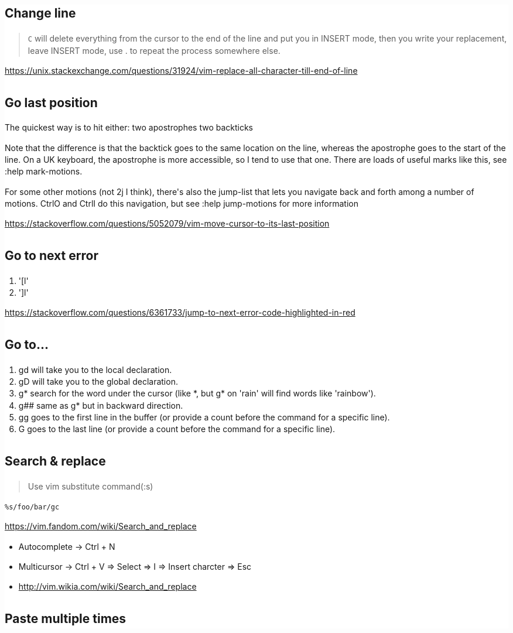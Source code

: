 ## Change line

> `C` will delete everything from the cursor to the end of the line and put you in INSERT mode, then you write your replacement, leave INSERT mode, use . to repeat the process somewhere else.

<https://unix.stackexchange.com/questions/31924/vim-replace-all-character-till-end-of-line>

## Go last position

The quickest way is to hit either: two apostrophes two backticks

Note that the difference is that the backtick goes to the same location on the line, whereas the apostrophe goes to the start of the line. On a UK keyboard, the apostrophe is more accessible, so I tend to use that one. There are loads of useful marks like this, see :help mark-motions.

For some other motions (not 2j I think), there's also the jump-list that lets you navigate back and forth among a number of motions. CtrlO and CtrlI do this navigation, but see :help jump-motions for more information

<https://stackoverflow.com/questions/5052079/vim-move-cursor-to-its-last-position>

## Go to next error

1. '[l'
2. ']l'

<https://stackoverflow.com/questions/6361733/jump-to-next-error-code-highlighted-in-red>

## Go to...

1. gd will take you to the local declaration.
1. gD will take you to the global declaration.
1. g* search for the word under the cursor (like *, but g\* on 'rain' will find words like 'rainbow').
1. g## same as g\* but in backward direction.
1. gg goes to the first line in the buffer (or provide a count before the command for a specific line).
1. G goes to the last line (or provide a count before the command for a specific line).

## Search & replace

> Use vim substitute command(:s)

`%s/foo/bar/gc`

<https://vim.fandom.com/wiki/Search_and_replace>

* Autocomplete -> Ctrl + N
* Multicursor -> Ctrl + V => Select => I => Insert charcter => Esc

* <http://vim.wikia.com/wiki/Search_and_replace>

## Paste multiple times
